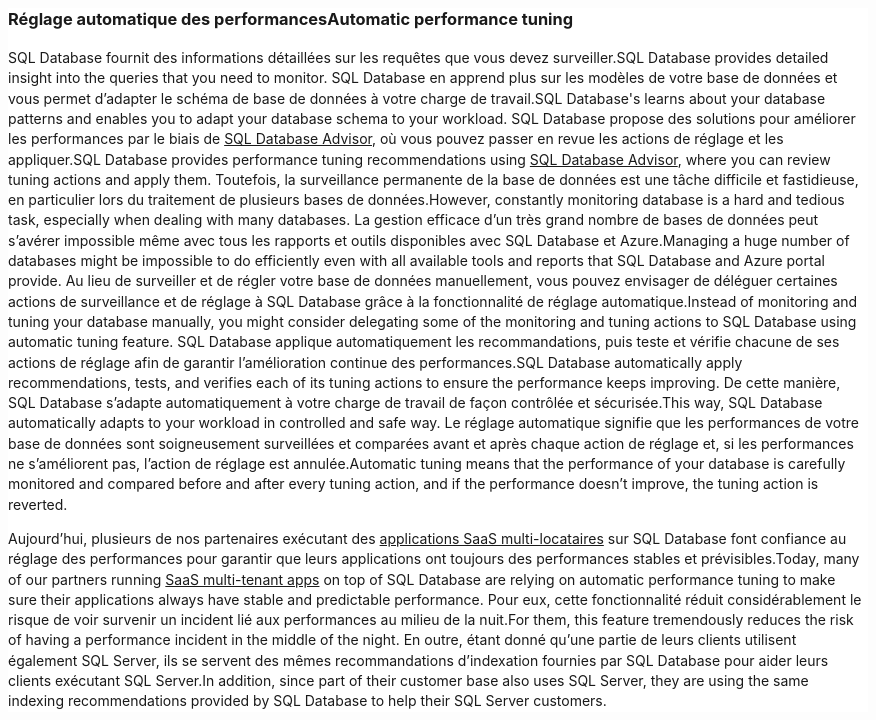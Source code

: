 ### <a name="automatic-performance-tuning"></a><span data-ttu-id="0fac8-171">Réglage automatique des performances</span><span class="sxs-lookup"><span data-stu-id="0fac8-171">Automatic performance tuning</span></span>

<span data-ttu-id="0fac8-172">SQL Database fournit des informations détaillées sur les requêtes que vous devez surveiller.</span><span class="sxs-lookup"><span data-stu-id="0fac8-172">SQL Database provides detailed insight into the queries that you need to monitor.</span></span> <span data-ttu-id="0fac8-173">SQL Database en apprend plus sur les modèles de votre base de données et vous permet d’adapter le schéma de base de données à votre charge de travail.</span><span class="sxs-lookup"><span data-stu-id="0fac8-173">SQL Database's learns about your database patterns and enables you to adapt your database schema to your workload.</span></span> <span data-ttu-id="0fac8-174">SQL Database propose des solutions pour améliorer les performances par le biais de [SQL Database Advisor](sql-database-advisor.md), où vous pouvez passer en revue les actions de réglage et les appliquer.</span><span class="sxs-lookup"><span data-stu-id="0fac8-174">SQL Database provides performance tuning recommendations using  [SQL Database Advisor](sql-database-advisor.md), where you can review tuning actions and apply them.</span></span> <span data-ttu-id="0fac8-175">Toutefois, la surveillance permanente de la base de données est une tâche difficile et fastidieuse, en particulier lors du traitement de plusieurs bases de données.</span><span class="sxs-lookup"><span data-stu-id="0fac8-175">However, constantly monitoring database is a hard and tedious task, especially when dealing with many databases.</span></span> <span data-ttu-id="0fac8-176">La gestion efficace d’un très grand nombre de bases de données peut s’avérer impossible même avec tous les rapports et outils disponibles avec SQL Database et Azure.</span><span class="sxs-lookup"><span data-stu-id="0fac8-176">Managing a huge number of databases might be impossible to do efficiently even with all available tools and reports that SQL Database and Azure portal provide.</span></span> <span data-ttu-id="0fac8-177">Au lieu de surveiller et de régler votre base de données manuellement, vous pouvez envisager de déléguer certaines actions de surveillance et de réglage à SQL Database grâce à la fonctionnalité de réglage automatique.</span><span class="sxs-lookup"><span data-stu-id="0fac8-177">Instead of monitoring and tuning your database manually, you might consider delegating some of the monitoring and tuning actions to SQL Database using automatic tuning feature.</span></span> <span data-ttu-id="0fac8-178">SQL Database applique automatiquement les recommandations, puis teste et vérifie chacune de ses actions de réglage afin de garantir l’amélioration continue des performances.</span><span class="sxs-lookup"><span data-stu-id="0fac8-178">SQL Database automatically apply recommendations, tests, and verifies each of its tuning actions to ensure the performance keeps improving.</span></span> <span data-ttu-id="0fac8-179">De cette manière, SQL Database s’adapte automatiquement à votre charge de travail de façon contrôlée et sécurisée.</span><span class="sxs-lookup"><span data-stu-id="0fac8-179">This way, SQL Database automatically adapts to your workload in controlled and safe way.</span></span> <span data-ttu-id="0fac8-180">Le réglage automatique signifie que les performances de votre base de données sont soigneusement surveillées et comparées avant et après chaque action de réglage et, si les performances ne s’améliorent pas, l’action de réglage est annulée.</span><span class="sxs-lookup"><span data-stu-id="0fac8-180">Automatic tuning means that the performance of your database is carefully monitored and compared before and after every tuning action, and if the performance doesn’t improve, the tuning action is reverted.</span></span>

<span data-ttu-id="0fac8-181">Aujourd’hui, plusieurs de nos partenaires exécutant des [applications SaaS multi-locataires](sql-database-design-patterns-multi-tenancy-saas-applications.md) sur SQL Database font confiance au réglage des performances pour garantir que leurs applications ont toujours des performances stables et prévisibles.</span><span class="sxs-lookup"><span data-stu-id="0fac8-181">Today, many of our partners running [SaaS multi-tenant apps](sql-database-design-patterns-multi-tenancy-saas-applications.md) on top of SQL Database are relying on automatic performance tuning to make sure their applications always have stable and predictable performance.</span></span> <span data-ttu-id="0fac8-182">Pour eux, cette fonctionnalité réduit considérablement le risque de voir survenir un incident lié aux performances au milieu de la nuit.</span><span class="sxs-lookup"><span data-stu-id="0fac8-182">For them, this feature tremendously reduces the risk of having a performance incident in the middle of the night.</span></span> <span data-ttu-id="0fac8-183">En outre, étant donné qu’une partie de leurs clients utilisent également SQL Server, ils se servent des mêmes recommandations d’indexation fournies par SQL Database pour aider leurs clients exécutant SQL Server.</span><span class="sxs-lookup"><span data-stu-id="0fac8-183">In addition, since part of their customer base also uses SQL Server, they are using the same indexing recommendations provided by SQL Database to help their SQL Server customers.</span></span>
